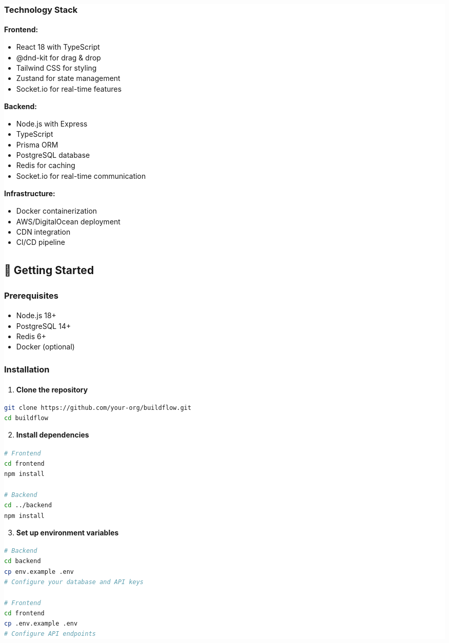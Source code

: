 ### Technology Stack

**Frontend:**
- React 18 with TypeScript
- @dnd-kit for drag & drop
- Tailwind CSS for styling
- Zustand for state management
- Socket.io for real-time features

**Backend:**
- Node.js with Express
- TypeScript
- Prisma ORM
- PostgreSQL database
- Redis for caching
- Socket.io for real-time communication

**Infrastructure:**
- Docker containerization
- AWS/DigitalOcean deployment
- CDN integration
- CI/CD pipeline

## 🚀 Getting Started

### Prerequisites

- Node.js 18+
- PostgreSQL 14+
- Redis 6+
- Docker (optional)

### Installation

1. **Clone the repository**
```bash
git clone https://github.com/your-org/buildflow.git
cd buildflow
```

2. **Install dependencies**
```bash
# Frontend
cd frontend
npm install

# Backend
cd ../backend
npm install
```

3. **Set up environment variables**
```bash
# Backend
cd backend
cp env.example .env
# Configure your database and API keys

# Frontend
cd frontend
cp .env.example .env
# Configure API endpoints
```
